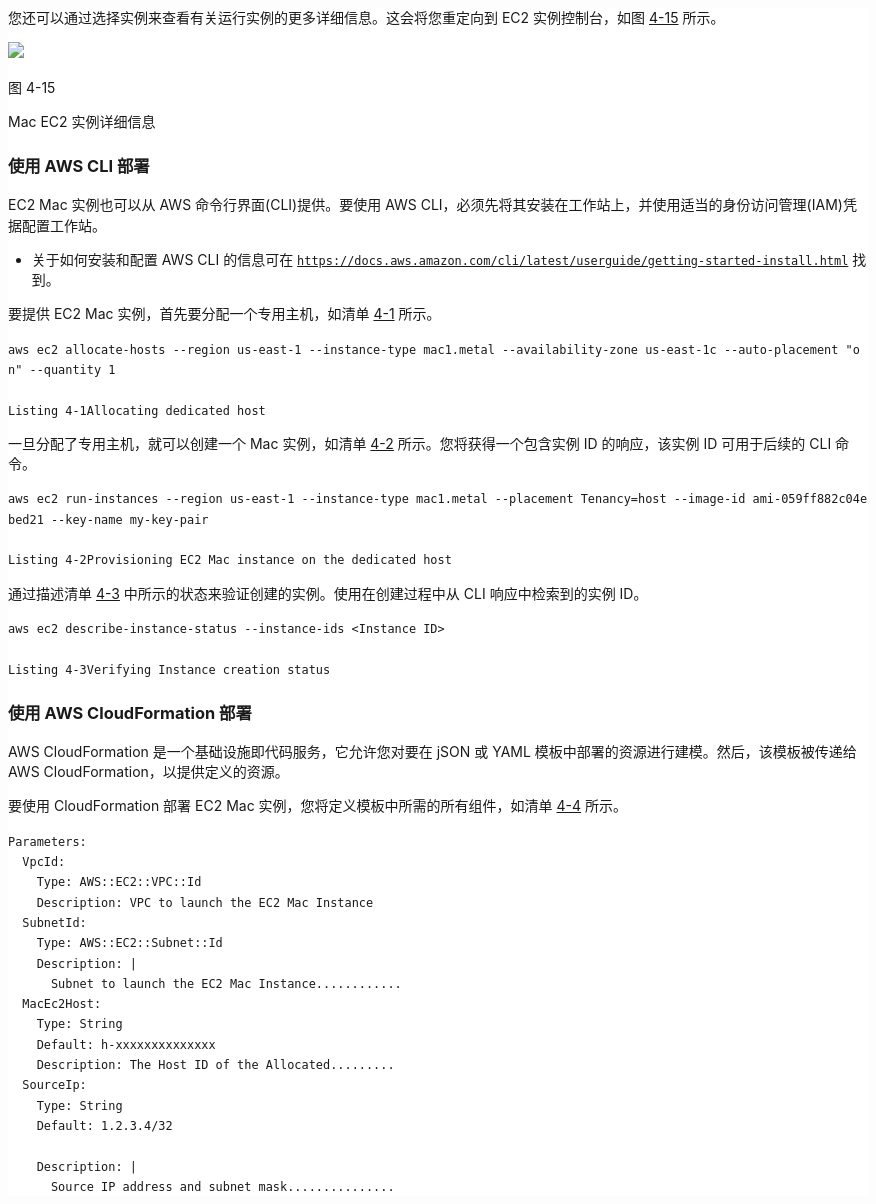 您还可以通过选择实例来查看有关运行实例的更多详细信息。这会将您重定向到 EC2 实例控制台，如图 [4-15](#Fig15) 所示。

![](../images/516178_1_En_4_Chapter/516178_1_En_4_Fig15_HTML.png)

图 4-15

Mac EC2 实例详细信息

### 使用 AWS CLI 部署

EC2 Mac 实例也可以从 AWS 命令行界面(CLI)提供。要使用 AWS CLI，必须先将其安装在工作站上，并使用适当的身份访问管理(IAM)凭据配置工作站。

*   关于如何安装和配置 AWS CLI 的信息可在 [`https://docs.aws.amazon.com/cli/latest/userguide/getting-started-install.html`](https://docs.aws.amazon.com/cli/latest/userguide/getting-started-install.html) 找到。

要提供 EC2 Mac 实例，首先要分配一个专用主机，如清单 [4-1](#PC1) 所示。

```
aws ec2 allocate-hosts --region us-east-1 --instance-type mac1.metal --availability-zone us-east-1c --auto-placement "on" --quantity 1

Listing 4-1Allocating dedicated host

```

一旦分配了专用主机，就可以创建一个 Mac 实例，如清单 [4-2](#PC2) 所示。您将获得一个包含实例 ID 的响应，该实例 ID 可用于后续的 CLI 命令。

```
aws ec2 run-instances --region us-east-1 --instance-type mac1.metal --placement Tenancy=host --image-id ami-059ff882c04ebed21 --key-name my-key-pair

Listing 4-2Provisioning EC2 Mac instance on the dedicated host

```

通过描述清单 [4-3](#PC3) 中所示的状态来验证创建的实例。使用在创建过程中从 CLI 响应中检索到的实例 ID。

```
aws ec2 describe-instance-status --instance-ids <Instance ID>

Listing 4-3Verifying Instance creation status

```

### 使用 AWS CloudFormation 部署

AWS CloudFormation 是一个基础设施即代码服务，它允许您对要在 jSON 或 YAML 模板中部署的资源进行建模。然后，该模板被传递给 AWS CloudFormation，以提供定义的资源。

要使用 CloudFormation 部署 EC2 Mac 实例，您将定义模板中所需的所有组件，如清单 [4-4](#PC4) 所示。

```
Parameters:
  VpcId:
    Type: AWS::EC2::VPC::Id
    Description: VPC to launch the EC2 Mac Instance
  SubnetId:
    Type: AWS::EC2::Subnet::Id
    Description: |
      Subnet to launch the EC2 Mac Instance............
  MacEc2Host:
    Type: String
    Default: h-xxxxxxxxxxxxxx
    Description: The Host ID of the Allocated.........
  SourceIp:
    Type: String
    Default: 1.2.3.4/32

    Description: |
      Source IP address and subnet mask...............
```